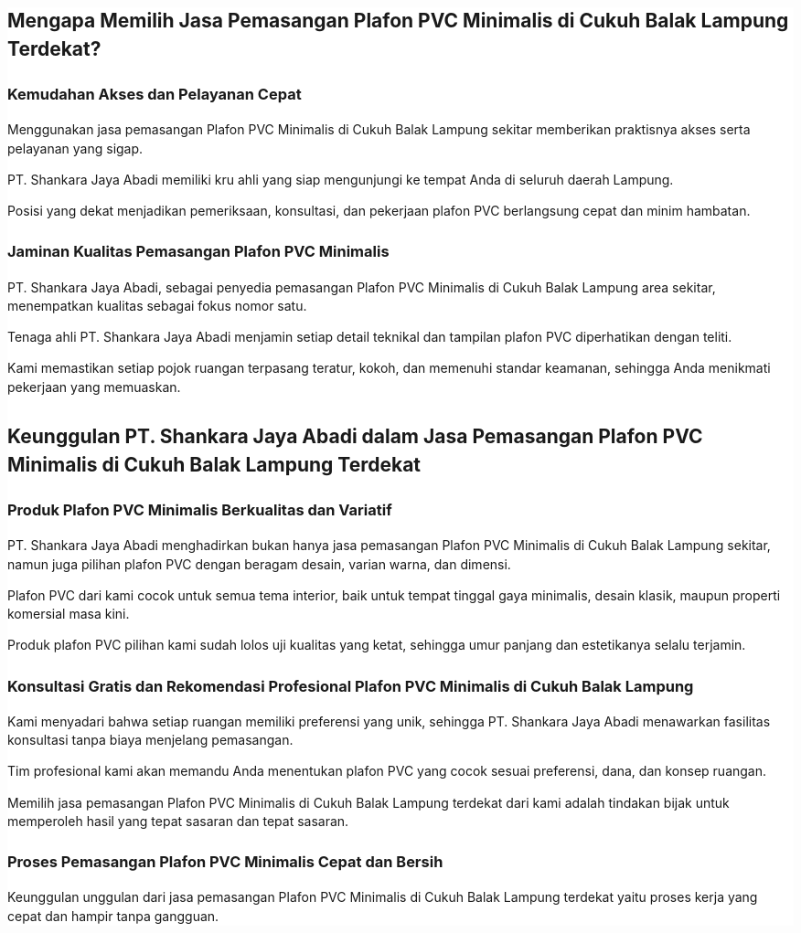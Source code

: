 ## Mengapa Memilih Jasa Pemasangan Plafon PVC Minimalis di Cukuh Balak Lampung Terdekat?

### Kemudahan Akses dan Pelayanan Cepat

Menggunakan jasa pemasangan Plafon PVC Minimalis di Cukuh Balak Lampung sekitar memberikan praktisnya akses serta pelayanan yang sigap.

PT. Shankara Jaya Abadi memiliki kru ahli yang siap mengunjungi ke tempat Anda di seluruh daerah Lampung.

Posisi yang dekat menjadikan pemeriksaan, konsultasi, dan pekerjaan plafon PVC berlangsung cepat dan minim hambatan.

### Jaminan Kualitas Pemasangan Plafon PVC Minimalis

PT. Shankara Jaya Abadi, sebagai penyedia pemasangan Plafon PVC Minimalis di Cukuh Balak Lampung area sekitar, menempatkan kualitas sebagai fokus nomor satu.

Tenaga ahli PT. Shankara Jaya Abadi menjamin setiap detail teknikal dan tampilan plafon PVC diperhatikan dengan teliti.

Kami memastikan setiap pojok ruangan terpasang teratur, kokoh, dan memenuhi standar keamanan, sehingga Anda menikmati pekerjaan yang memuaskan.

## Keunggulan PT. Shankara Jaya Abadi dalam Jasa Pemasangan Plafon PVC Minimalis di Cukuh Balak Lampung Terdekat

### Produk Plafon PVC Minimalis Berkualitas dan Variatif

PT. Shankara Jaya Abadi menghadirkan bukan hanya jasa pemasangan Plafon PVC Minimalis di Cukuh Balak Lampung sekitar, namun juga pilihan plafon PVC dengan beragam desain, varian warna, dan dimensi.

Plafon PVC dari kami cocok untuk semua tema interior, baik untuk tempat tinggal gaya minimalis, desain klasik, maupun properti komersial masa kini.

Produk plafon PVC pilihan kami sudah lolos uji kualitas yang ketat, sehingga umur panjang dan estetikanya selalu terjamin.

### Konsultasi Gratis dan Rekomendasi Profesional Plafon PVC Minimalis di Cukuh Balak Lampung

Kami menyadari bahwa setiap ruangan memiliki preferensi yang unik, sehingga PT. Shankara Jaya Abadi menawarkan fasilitas konsultasi tanpa biaya menjelang pemasangan.

Tim profesional kami akan memandu Anda menentukan plafon PVC yang cocok sesuai preferensi, dana, dan konsep ruangan.

Memilih jasa pemasangan Plafon PVC Minimalis di Cukuh Balak Lampung terdekat dari kami adalah tindakan bijak untuk memperoleh hasil yang tepat sasaran dan tepat sasaran.

### Proses Pemasangan Plafon PVC Minimalis Cepat dan Bersih

Keunggulan unggulan dari jasa pemasangan Plafon PVC Minimalis di Cukuh Balak Lampung terdekat yaitu proses kerja yang cepat dan hampir tanpa gangguan.
